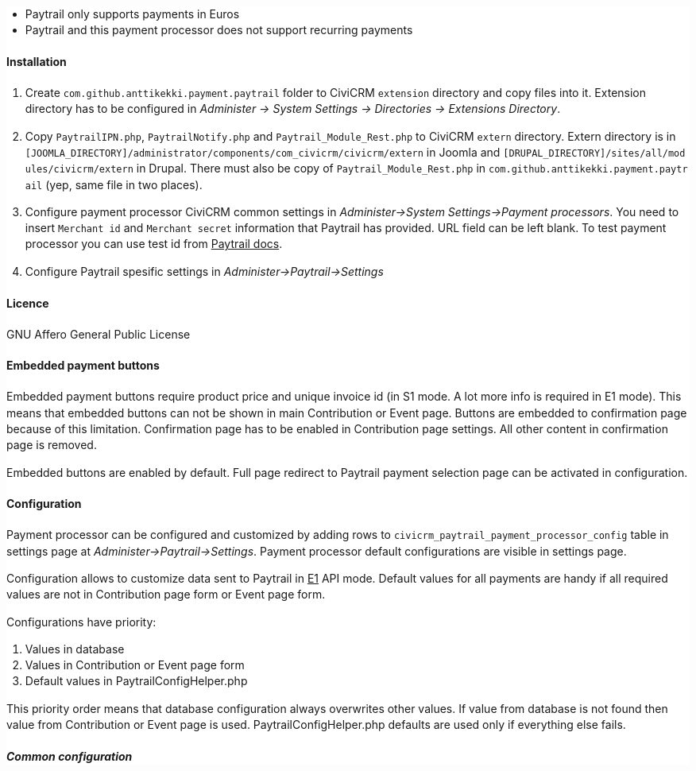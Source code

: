 - Paytrail only supports payments in Euros
- Paytrail and this payment processor does not support recurring payments

#### Installation

1. Create `com.github.anttikekki.payment.paytrail` folder to CiviCRM `extension` directory and copy files into it. Extension directory has to be configured in _Administer -> System Settings -> Directories -> Extensions Directory_.

2. Copy `PaytrailIPN.php`, `PaytrailNotify.php` and `Paytrail_Module_Rest.php` to CiviCRM `extern` directory. Extern directory is in `[JOOMLA_DIRECTORY]/administrator/components/com_civicrm/civicrm/extern` in Joomla and `[DRUPAL_DIRECTORY]/sites/all/modules/civicrm/extern` in Drupal. There must also be copy of `Paytrail_Module_Rest.php` in `com.github.anttikekki.payment.paytrail` (yep, same file in two places).

3. Configure payment processor CiviCRM common settings in _Administer->System Settings->Payment processors_. You need to insert `Merchant id` and `Merchant secret` information that Paytrail has provided. URL field can be left blank. To test payment processor you can use test id from [Paytrail docs](http://docs.paytrail.com/en/ch03.html).

4. Configure Paytrail spesific settings in _Administer->Paytrail->Settings_

#### Licence

GNU Affero General Public License

#### Embedded payment buttons

Embedded payment buttons require product price and unique invoice id (in S1 mode. A lot more info is required in E1 mode). This means that embedded buttons can not be shown in main Contribution or Event page. Buttons are embedded to confirmation page because of this limitation. Confirmation page has to be enabled in Contribution page settings. All other content in confirmation page is removed.

Embedded buttons are enabled by default. Full page redirect to Paytrail payment selection page can be activated in configuration.

#### Configuration

Payment processor can be configured and customized by adding rows to `civicrm_paytrail_payment_processor_config` table in settings page at _Administer->Paytrail->Settings_. Payment processor default configurations are visible in settings page.

Configuration allows to customize data sent to Paytrail in [E1](http://docs.paytrail.com/en/ch05s02.html#idp140474540882720) API mode. Default values for all payments are handy if all required values are not in Contribution page form or Event page form.

Configurations have priority:

1. Values in database
2. Values in Contribution or Event page form
3. Default values in PaytrailConfigHelper.php

This priority order means that database configuration always overwrites other values. If value from database is not found then value from Contribution or Event page is used. PaytrailConfigHelper.php defaults are used only if everything else fails.

##### Common configuration
